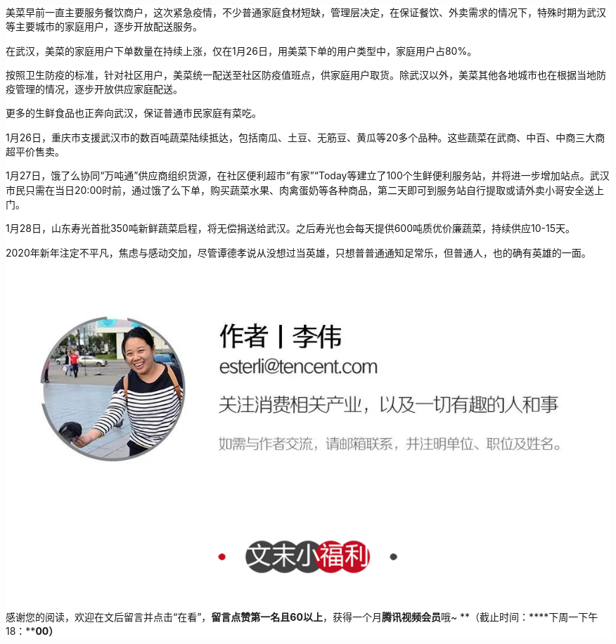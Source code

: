 美菜早前一直主要服务餐饮商户，这次紧急疫情，不少普通家庭食材短缺，管理层决定，在保证餐饮、外卖需求的情况下，特殊时期为武汉等主要城市的家庭用户，逐步开放配送服务。

在武汉，美菜的家庭用户下单数量在持续上涨，仅在1月26日，用美菜下单的用户类型中，家庭用户占80%。

按照卫生防疫的标准，针对社区用户，美菜统一配送至社区防疫值班点，供家庭用户取货。除武汉以外，美菜其他各地城市也在根据当地防疫管理的情况，逐步开放供应家庭配送。

更多的生鲜食品也正奔向武汉，保证普通市民家庭有菜吃。

1月26日，重庆市支援武汉市的数百吨蔬菜陆续抵达，包括南瓜、土豆、无筋豆、黄瓜等20多个品种。这些蔬菜在武商、中百、中商三大商超平价售卖。

1月27日，饿了么协同“万吨通”供应商组织货源，在社区便利超市“有家”“Today等建立了100个生鲜便利服务站，并将进一步增加站点。武汉市民只需在当日20:00时前，通过饿了么下单，购买蔬菜水果、肉禽蛋奶等各种商品，第二天即可到服务站自行提取或请外卖小哥安全送上门。

1月28日，山东寿光首批350吨新鲜蔬菜启程，将无偿捐送给武汉。之后寿光也会每天提供600吨质优价廉蔬菜，持续供应10-15天。

2020年新年注定不平凡，焦虑与感动交加，尽管谭德孝说从没想过当英雄，只想普普通通知足常乐，但普通人，也的确有英雄的一面。

![](/images/post/1d925c0066d991f7ef90ccebb01c7c0d.jpg)

![](/images/post/2eb6c37f0d4d5982a0460d890b4ab4db.jpg)

感谢您的阅读，欢迎在文后留言并点击“在看”，**留言点赞第一名且60以上**，获得一个月**腾讯视频会员**哦~ **（截止时间：****下周一下午18：****00）**
